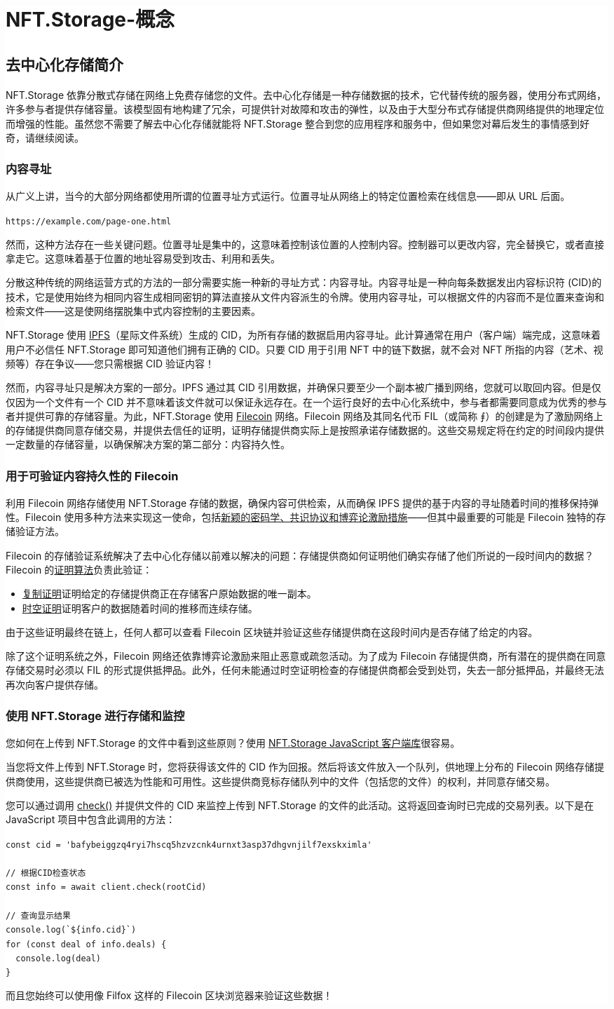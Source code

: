 # NFT.Storage-概念
## 去中心化存储简介
NFT.Storage 依靠分散式存储在网络上免费存储您的文件。去中心化存储是一种存储数据的技术，它代替传统的服务器，使用分布式网络，许多参与者提供存储容量。该模型固有地构建了冗余，可提供针对故障和攻击的弹性，以及由于大型分布式存储提供商网络提供的地理定位而增强的性能。虽然您不需要了解去中心化存储就能将 NFT.Storage 整合到您的应用程序和服务中，但如果您对幕后发生的事情感到好奇，请继续阅读。
### 内容寻址
从广义上讲，当今的大部分网络都使用所谓的位置寻址方式运行。位置寻址从网络上的特定位置检索在线信息——即从 URL 后面。

	https://example.com/page-one.html
然而，这种方法存在一些关键问题。位置寻址是集中的，这意味着控制该位置的人控制内容。控制器可以更改内容，完全替换它，或者直接拿走它。这意味着基于位置的地址容易受到攻击、利用和丢失。

分散这种传统的网络运营方式的方法的一部分需要实施一种新的寻址方式：内容寻址。内容寻址是一种向每条数据发出内容标识符 (CID)的技术，它是使用始终为相同内容生成相同密钥的算法直接从文件内容派生的令牌。使用内容寻址，可以根据文件的内容而不是位置来查询和检索文件——这是使网络摆脱集中式内容控制的主要因素。

NFT.Storage 使用 [IPFS](https://ipfs.io/)（星际文件系统）生成的 CID，为所有存储的数据启用内容寻址。此计算通常在用户（客户端）端完成，这意味着用户不必信任 NFT.Storage 即可知道他们拥有正确的 CID。只要 CID 用于引用 NFT 中的链下数据，就不会对 NFT 所指的内容（艺术、视频等）存在争议——您只需根据 CID 验证内容！

然而，内容寻址只是解决方案的一部分。IPFS 通过其 CID 引用数据，并确保只要至少一个副本被广播到网络，您就可以取回内容。但是仅仅因为一个文件有一个 CID 并不意味着该文件就可以保证永远存在。在一个运行良好的去中心化系统中，参与者都需要同意成为优秀的参与者并提供可靠的存储容量。为此，NFT.Storage 使用 [Filecoin](https://filecoin.io/) 网络。Filecoin 网络及其同名代币 FIL（或简称 ⨎）的创建是为了激励网络上的存储提供商同意存储交易，并提供去信任的证明，证明存储提供商实际上是按照承诺存储数据的。这些交易规定将在约定的时间段内提供一定数量的存储容量，以确保解决方案的第二部分：内容持久性。
### 用于可验证内容持久性的 Filecoin 
利用 Filecoin 网络存储使用 NFT.Storage 存储的数据，确保内容可供检索，从而确保 IPFS 提供的基于内容的寻址随着时间的推移保持弹性。Filecoin 使用多种方法来实现这一使命，包括[新颖的密码学、共识协议和博弈论激励措施](https://filecoin.io/blog/posts/filecoin-features-verifiable-storage/)——但其中最重要的可能是 Filecoin 独特的存储验证方法。

Filecoin 的存储验证系统解决了去中心化存储以前难以解决的问题：存储提供商如何证明他们确实存储了他们所说的一段时间内的数据？Filecoin 的[证明算法](https://filecoin.io/blog/posts/what-sets-us-apart-filecoin-s-proof-system/)负责此验证：

- [复制证明](https://proto.school/verifying-storage-on-filecoin/03)证明给定的存储提供商正在存储客户原始数据的唯一副本。
- [时空证明](https://proto.school/verifying-storage-on-filecoin/04)证明客户的数据随着时间的推移而连续存储。

由于这些证明最终在链上，任何人都可以查看 Filecoin 区块链并验证这些存储提供商在这段时间内是否存储了给定的内容。

除了这个证明系统之外，Filecoin 网络还依靠博弈论激励来阻止恶意或疏忽活动。为了成为 Filecoin 存储提供商，所有潜在的提供商在同意存储交易时必须以 FIL 的形式提供抵押品。此外，任何未能通过时空证明检查的存储提供商都会受到处罚，失去一部分抵押品，并最终无法再次向客户提供存储。

### 使用 NFT.Storage 进行存储和监控
您如何在上传到 NFT.Storage 的文件中看到这些原则？使用 [NFT.Storage JavaScript 客户端库](https://nftstorage.github.io/nft.storage/client/)很容易。

当您将文件上传到 NFT.Storage 时，您将获得该文件的 CID 作为回报。然后将该文件放入一个队列，供地理上分布的 Filecoin 网络存储提供商使用，这些提供商已被选为性能和可用性。这些提供商竞标存储队列中的文件（包括您的文件）的权利，并同意存储交易。

您可以通过调用 [check()](https://nftstorage.github.io/nft.storage/client/classes/lib.NFTStorage.html#check) 并提供文件的 CID 来监控上传到 NFT.Storage 的文件的此活动。这将返回查询时已完成的交易列表。以下是在 JavaScript 项目中包含此调用的方法：

	const cid = 'bafybeiggzq4ryi7hscq5hzvzcnk4urnxt3asp37dhgvnjilf7exskximla'
	
	// 根据CID检查状态
	const info = await client.check(rootCid)
	
	// 查询显示结果
	console.log(`${info.cid}`)
	for (const deal of info.deals) {
	  console.log(deal)
	}
而且您始终可以使用像 Filfox 这样的 Filecoin 区块浏览器来验证这些数据！
